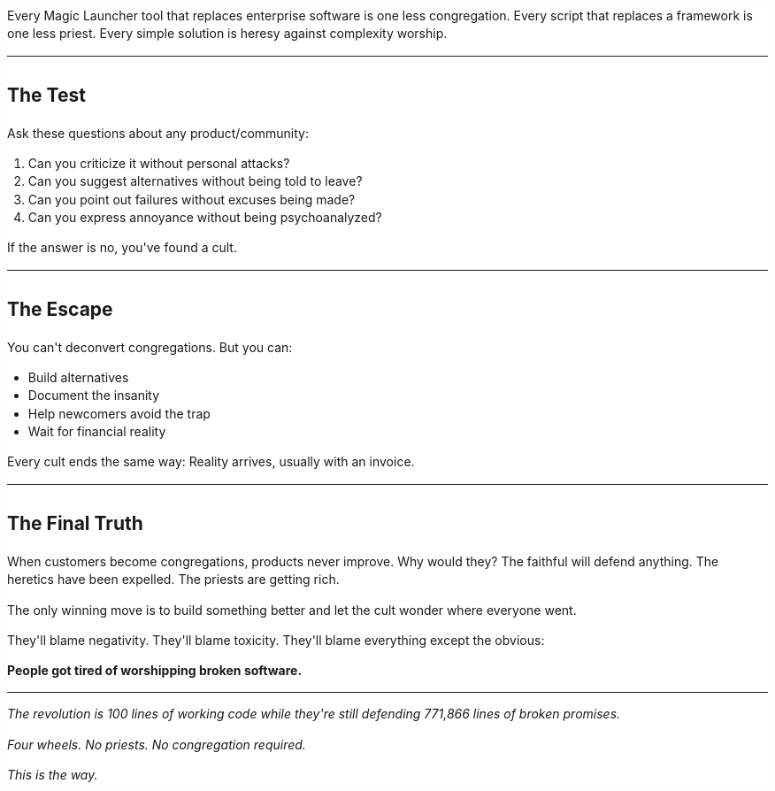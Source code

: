 Every Magic Launcher tool that replaces enterprise software is one less congregation. Every script that replaces a framework is one less priest. Every simple solution is heresy against complexity worship.

---

## The Test

Ask these questions about any product/community:

1. Can you criticize it without personal attacks?
2. Can you suggest alternatives without being told to leave?
3. Can you point out failures without excuses being made?
4. Can you express annoyance without being psychoanalyzed?

If the answer is no, you've found a cult.

---

## The Escape

You can't deconvert congregations. But you can:
- Build alternatives
- Document the insanity
- Help newcomers avoid the trap
- Wait for financial reality

Every cult ends the same way: Reality arrives, usually with an invoice.

---

## The Final Truth

When customers become congregations, products never improve. Why would they? The faithful will defend anything. The heretics have been expelled. The priests are getting rich.

The only winning move is to build something better and let the cult wonder where everyone went.

They'll blame negativity. They'll blame toxicity. They'll blame everything except the obvious:

**People got tired of worshipping broken software.**

---

*The revolution is 100 lines of working code while they're still defending 771,866 lines of broken promises.*

*Four wheels. No priests. No congregation required.*

*This is the way.*
